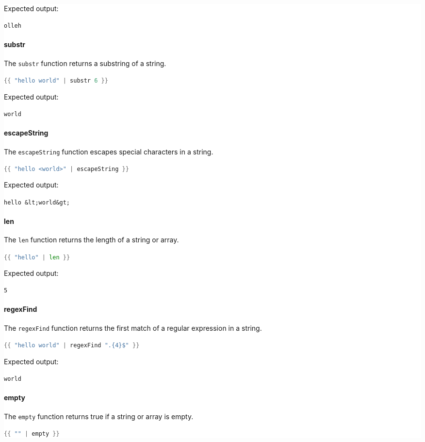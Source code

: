Expected output:
```shell
olleh
```

#### substr 

The `substr` function returns a substring of a string.
```go
{{ "hello world" | substr 6 }}
```

Expected output:
```shell
world
```

#### escapeString 

The `escapeString` function escapes special characters in a string.
```go
{{ "hello <world>" | escapeString }}
```

Expected output:
```shell
hello &lt;world&gt;
```

#### len 

The `len` function returns the length of a string or array.
```go
{{ "hello" | len }}
```

Expected output:
```shell
5
```

#### regexFind 

The `regexFind` function returns the first match of a regular expression in a string.
```go
{{ "hello world" | regexFind ".{4}$" }}
```

Expected output:
```shell
world
```

#### empty 

The `empty` function returns true if a string or array is empty.
```go
{{ "" | empty }}
```
